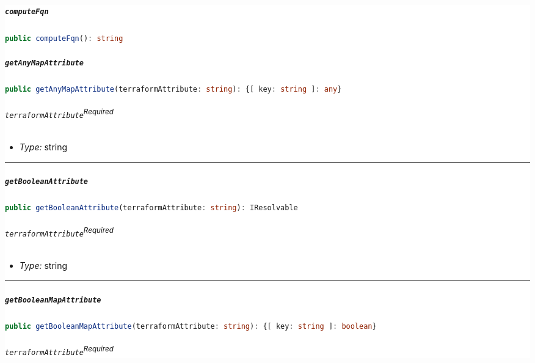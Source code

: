 
##### `computeFqn` <a name="computeFqn" id="@cdktf/provider-gitlab.dataGitlabProjects.DataGitlabProjectsProjectsContainerExpirationPolicyOutputReference.computeFqn"></a>

```typescript
public computeFqn(): string
```

##### `getAnyMapAttribute` <a name="getAnyMapAttribute" id="@cdktf/provider-gitlab.dataGitlabProjects.DataGitlabProjectsProjectsContainerExpirationPolicyOutputReference.getAnyMapAttribute"></a>

```typescript
public getAnyMapAttribute(terraformAttribute: string): {[ key: string ]: any}
```

###### `terraformAttribute`<sup>Required</sup> <a name="terraformAttribute" id="@cdktf/provider-gitlab.dataGitlabProjects.DataGitlabProjectsProjectsContainerExpirationPolicyOutputReference.getAnyMapAttribute.parameter.terraformAttribute"></a>

- *Type:* string

---

##### `getBooleanAttribute` <a name="getBooleanAttribute" id="@cdktf/provider-gitlab.dataGitlabProjects.DataGitlabProjectsProjectsContainerExpirationPolicyOutputReference.getBooleanAttribute"></a>

```typescript
public getBooleanAttribute(terraformAttribute: string): IResolvable
```

###### `terraformAttribute`<sup>Required</sup> <a name="terraformAttribute" id="@cdktf/provider-gitlab.dataGitlabProjects.DataGitlabProjectsProjectsContainerExpirationPolicyOutputReference.getBooleanAttribute.parameter.terraformAttribute"></a>

- *Type:* string

---

##### `getBooleanMapAttribute` <a name="getBooleanMapAttribute" id="@cdktf/provider-gitlab.dataGitlabProjects.DataGitlabProjectsProjectsContainerExpirationPolicyOutputReference.getBooleanMapAttribute"></a>

```typescript
public getBooleanMapAttribute(terraformAttribute: string): {[ key: string ]: boolean}
```

###### `terraformAttribute`<sup>Required</sup> <a name="terraformAttribute" id="@cdktf/provider-gitlab.dataGitlabProjects.DataGitlabProjectsProjectsContainerExpirationPolicyOutputReference.getBooleanMapAttribute.parameter.terraformAttribute"></a>
